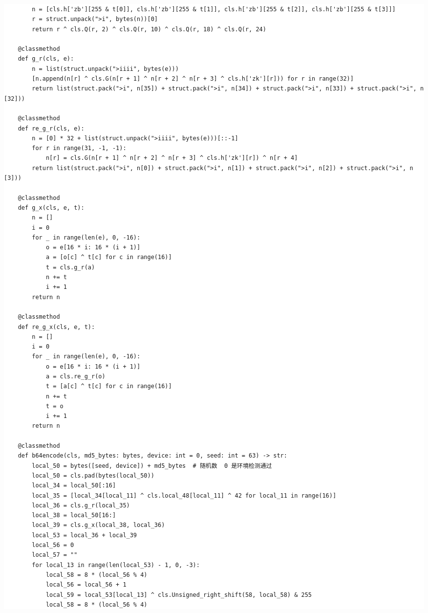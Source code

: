 ```
        n = [cls.h['zb'][255 & t[0]], cls.h['zb'][255 & t[1]], cls.h['zb'][255 & t[2]], cls.h['zb'][255 & t[3]]]
        r = struct.unpack(">i", bytes(n))[0]
        return r ^ cls.Q(r, 2) ^ cls.Q(r, 10) ^ cls.Q(r, 18) ^ cls.Q(r, 24)

    @classmethod
    def g_r(cls, e):
        n = list(struct.unpack(">iiii", bytes(e)))
        [n.append(n[r] ^ cls.G(n[r + 1] ^ n[r + 2] ^ n[r + 3] ^ cls.h['zk'][r])) for r in range(32)]
        return list(struct.pack(">i", n[35]) + struct.pack(">i", n[34]) + struct.pack(">i", n[33]) + struct.pack(">i", n[32]))

    @classmethod
    def re_g_r(cls, e):
        n = [0] * 32 + list(struct.unpack(">iiii", bytes(e)))[::-1]
        for r in range(31, -1, -1):
            n[r] = cls.G(n[r + 1] ^ n[r + 2] ^ n[r + 3] ^ cls.h['zk'][r]) ^ n[r + 4]
        return list(struct.pack(">i", n[0]) + struct.pack(">i", n[1]) + struct.pack(">i", n[2]) + struct.pack(">i", n[3]))

    @classmethod
    def g_x(cls, e, t):
        n = []
        i = 0
        for _ in range(len(e), 0, -16):
            o = e[16 * i: 16 * (i + 1)]
            a = [o[c] ^ t[c] for c in range(16)]
            t = cls.g_r(a)
            n += t
            i += 1
        return n

    @classmethod
    def re_g_x(cls, e, t):
        n = []
        i = 0
        for _ in range(len(e), 0, -16):
            o = e[16 * i: 16 * (i + 1)]
            a = cls.re_g_r(o)
            t = [a[c] ^ t[c] for c in range(16)]
            n += t
            t = o
            i += 1
        return n

    @classmethod
    def b64encode(cls, md5_bytes: bytes, device: int = 0, seed: int = 63) -> str:
        local_50 = bytes([seed, device]) + md5_bytes  # 随机数  0 是环境检测通过
        local_50 = cls.pad(bytes(local_50))
        local_34 = local_50[:16]
        local_35 = [local_34[local_11] ^ cls.local_48[local_11] ^ 42 for local_11 in range(16)]
        local_36 = cls.g_r(local_35)
        local_38 = local_50[16:]
        local_39 = cls.g_x(local_38, local_36)
        local_53 = local_36 + local_39
        local_56 = 0
        local_57 = ""
        for local_13 in range(len(local_53) - 1, 0, -3):
            local_58 = 8 * (local_56 % 4)
            local_56 = local_56 + 1
            local_59 = local_53[local_13] ^ cls.Unsigned_right_shift(58, local_58) & 255
            local_58 = 8 * (local_56 % 4)
```